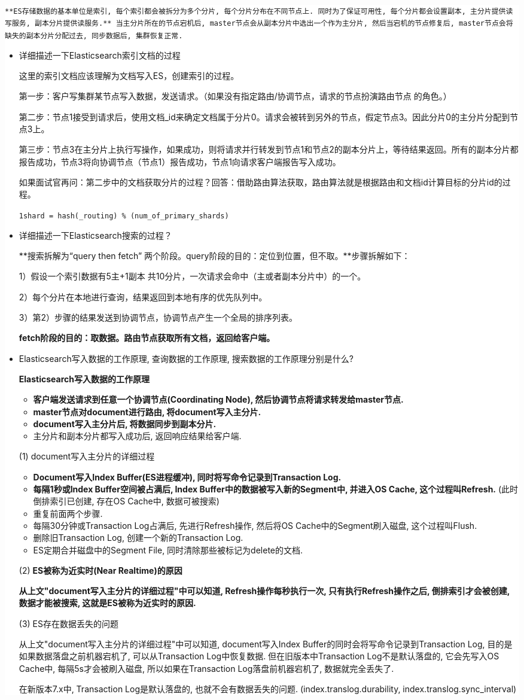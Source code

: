     **ES存储数据的基本单位是索引, 每个索引都会被拆分为多个分片, 每个分片分布在不同节点上. 同时为了保证可用性, 每个分片都会设置副本, 主分片提供读写服务, 副本分片提供读服务.** 当主分片所在的节点宕机后, master节点会从副本分片中选出一个作为主分片, 然后当宕机的节点修复后, master节点会将缺失的副本分片分配过去, 同步数据后, 集群恢复正常.
  
  - 详细描述一下Elasticsearch索引文档的过程

    这里的索引文档应该理解为文档写入ES，创建索引的过程。
    
    第一步：客户写集群某节点写入数据，发送请求。（如果没有指定路由/协调节点，请求的节点扮演路由节点 的角色。）

    第二步：节点1接受到请求后，使用文档_id来确定文档属于分片0。请求会被转到另外的节点，假定节点3。因此分片0的主分片分配到节点3上。

    第三步：节点3在主分片上执行写操作，如果成功，则将请求并行转发到节点1和节点2的副本分片上，等待结果返回。所有的副本分片都报告成功，节点3将向协调节点（节点1）报告成功，节点1向请求客户端报告写入成功。

    如果面试官再问：第二步中的文档获取分片的过程？回答：借助路由算法获取，路由算法就是根据路由和文档id计算目标的分片id的过程。

    `1shard = hash(_routing) % (num_of_primary_shards)`
  
  - 详细描述一下Elasticsearch搜索的过程？

    **搜索拆解为“query then fetch” 两个阶段。query阶段的目的：定位到位置，但不取。**步骤拆解如下：

    1）假设一个索引数据有5主+1副本 共10分片，一次请求会命中（主或者副本分片中）的一个。

    2）每个分片在本地进行查询，结果返回到本地有序的优先队列中。

    3）第2）步骤的结果发送到协调节点，协调节点产生一个全局的排序列表。

    **fetch阶段的目的：取数据。路由节点获取所有文档，返回给客户端。**

  - Elasticsearch写入数据的工作原理, 查询数据的工作原理, 搜索数据的工作原理分别是什么?

    **Elasticsearch写入数据的工作原理**

    - **客户端发送请求到任意一个协调节点(Coordinating Node), 然后协调节点将请求转发给master节点.**
    - **master节点对document进行路由, 将document写入主分片.**
    - **document写入主分片后, 将数据同步到副本分片.**
    - 主分片和副本分片都写入成功后, 返回响应结果给客户端.
    
    (1) document写入主分片的详细过程

    - **Document写入Index Buffer(ES进程缓冲), 同时将写命令记录到Transaction Log.**
    - **每隔1秒或Index Buffer空间被占满后, Index Buffer中的数据被写入新的Segment中, 并进入OS Cache, 这个过程叫Refresh.** (此时倒排索引已创建, 存在OS Cache中, 数据可被搜索)
    - 重复前面两个步骤.
    - 每隔30分钟或Transaction Log占满后, 先进行Refresh操作, 然后将OS Cache中的Segment刷入磁盘, 这个过程叫Flush.
    - 删除旧Transaction Log, 创建一个新的Transaction Log.
    - ES定期合并磁盘中的Segment File, 同时清除那些被标记为delete的文档.
    
    (2) **ES被称为近实时(Near Realtime)的原因**

    **从上文"document写入主分片的详细过程"中可以知道, Refresh操作每秒执行一次, 只有执行Refresh操作之后, 倒排索引才会被创建, 数据才能被搜索, 这就是ES被称为近实时的原因.**

    (3) ES存在数据丢失的问题

    从上文"document写入主分片的详细过程"中可以知道, document写入Index Buffer的同时会将写命令记录到Transaction Log, 目的是如果数据落盘之前机器宕机了, 可以从Transaction Log中恢复数据. 但在旧版本中Transaction Log不是默认落盘的, 它会先写入OS Cache中, 每隔5s才会被刷入磁盘, 所以如果在Transaction Log落盘前机器宕机了, 数据就完全丢失了.

    在新版本7.x中, Transaction Log是默认落盘的, 也就不会有数据丢失的问题. (index.translog.durability, index.translog.sync_interval)
